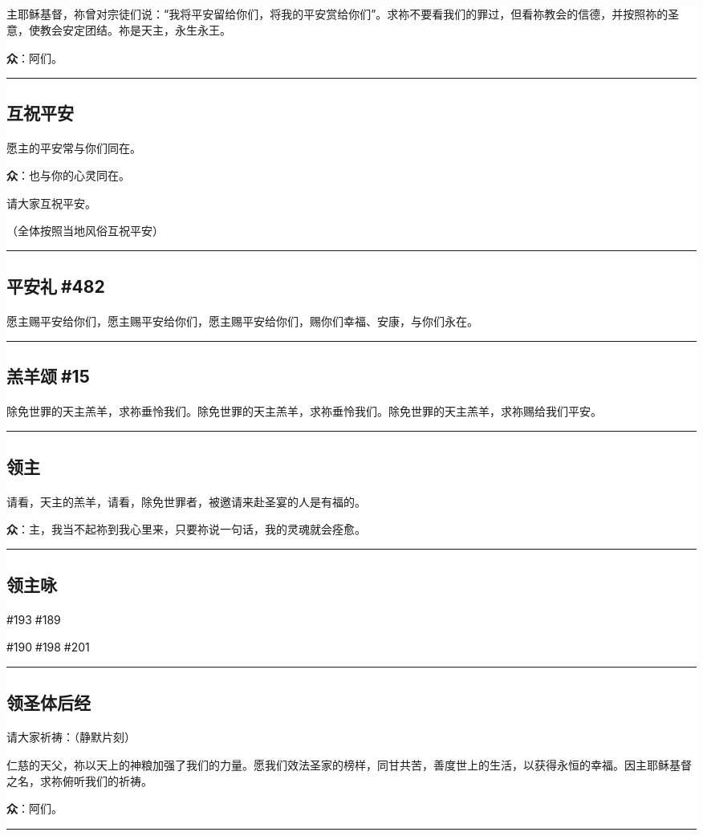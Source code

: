 主耶稣基督，祢曾对宗徒们说：“我将平安留给你们，将我的平安赏给你们”。求祢不要看我们的罪过，但看祢教会的信德，并按照祢的圣意，使教会安定团结。祢是天主，永生永王。

**众**：阿们。

---

## 互祝平安

愿主的平安常与你们同在。

**众**：也与你的心灵同在。

请大家互祝平安。

（全体按照当地风俗互祝平安）

---

## 平安礼 #482

愿主赐平安给你们，愿主赐平安给你们，愿主赐平安给你们，赐你们幸福、安康，与你们永在。

---

## 羔羊颂 #15

除免世罪的天主羔羊，求祢垂怜我们。除免世罪的天主羔羊，求祢垂怜我们。除免世罪的天主羔羊，求祢赐给我们平安。

---

## 领主

请看，天主的羔羊，请看，除免世罪者，被邀请来赴圣宴的人是有福的。

**众**：主，我当不起祢到我心里来，只要祢说一句话，我的灵魂就会痊愈。

---

## 领主咏

\#193 #189


\#190 #198 #201


---

## 领圣体后经

请大家祈祷：（静默片刻）

仁慈的天父，祢以天上的神粮加强了我们的力量。愿我们效法圣家的榜样，同甘共苦，善度世上的生活，以获得永恒的幸福。因主耶稣基督之名，求祢俯听我们的祈祷。

**众**：阿们。

---